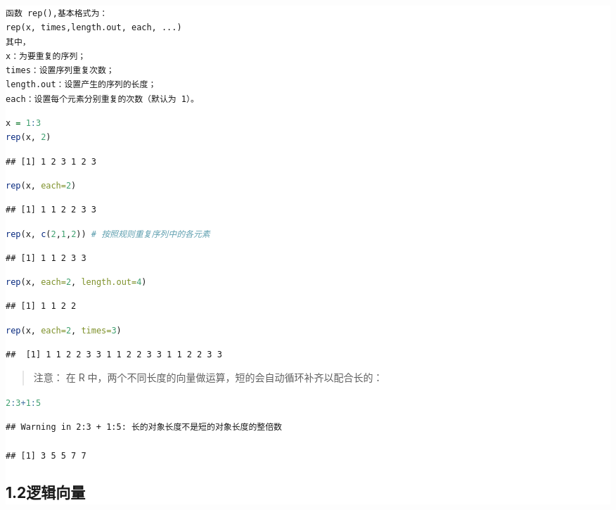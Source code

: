     函数 rep(),基本格式为：
    rep(x, times,length.out, each, ...)
    其中，
    x：为要重复的序列；
    times：设置序列重复次数；
    length.out：设置产生的序列的长度；
    each：设置每个元素分别重复的次数（默认为 1）。

``` r
x = 1:3
rep(x, 2)
```

    ## [1] 1 2 3 1 2 3

``` r
rep(x, each=2)
```

    ## [1] 1 1 2 2 3 3

``` r
rep(x, c(2,1,2)) # 按照规则重复序列中的各元素
```

    ## [1] 1 1 2 3 3

``` r
rep(x, each=2, length.out=4)
```

    ## [1] 1 1 2 2

``` r
rep(x, each=2, times=3)
```

    ##  [1] 1 1 2 2 3 3 1 1 2 2 3 3 1 1 2 2 3 3

> 注意： 在 R
> 中，两个不同长度的向量做运算，短的会自动循环补齐以配合长的：

``` r
2:3+1:5
```

    ## Warning in 2:3 + 1:5: 长的对象长度不是短的对象长度的整倍数
    
    ## [1] 3 5 5 7 7

## 1.2逻辑向量
